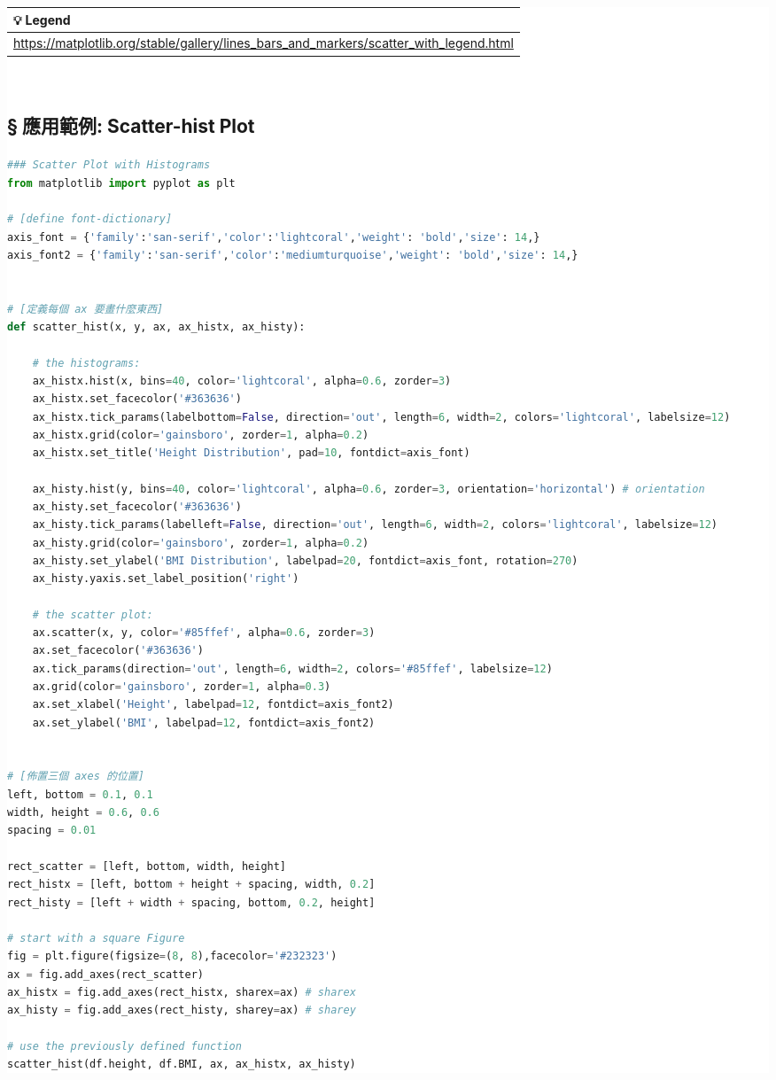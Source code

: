 | :bulb:   **Legend** | 
|:---------------------------|
| https://matplotlib.org/stable/gallery/lines_bars_and_markers/scatter_with_legend.html |

</br>

§ 應用範例: Scatter-hist Plot
---
```Python
### Scatter Plot with Histograms
from matplotlib import pyplot as plt

# [define font-dictionary]
axis_font = {'family':'san-serif','color':'lightcoral','weight': 'bold','size': 14,}
axis_font2 = {'family':'san-serif','color':'mediumturquoise','weight': 'bold','size': 14,}


# [定義每個 ax 要畫什麼東西]
def scatter_hist(x, y, ax, ax_histx, ax_histy):

    # the histograms:
    ax_histx.hist(x, bins=40, color='lightcoral', alpha=0.6, zorder=3)
    ax_histx.set_facecolor('#363636')
    ax_histx.tick_params(labelbottom=False, direction='out', length=6, width=2, colors='lightcoral', labelsize=12)
    ax_histx.grid(color='gainsboro', zorder=1, alpha=0.2)
    ax_histx.set_title('Height Distribution', pad=10, fontdict=axis_font)

    ax_histy.hist(y, bins=40, color='lightcoral', alpha=0.6, zorder=3, orientation='horizontal') # orientation
    ax_histy.set_facecolor('#363636')
    ax_histy.tick_params(labelleft=False, direction='out', length=6, width=2, colors='lightcoral', labelsize=12)
    ax_histy.grid(color='gainsboro', zorder=1, alpha=0.2)
    ax_histy.set_ylabel('BMI Distribution', labelpad=20, fontdict=axis_font, rotation=270)
    ax_histy.yaxis.set_label_position('right')

    # the scatter plot:
    ax.scatter(x, y, color='#85ffef', alpha=0.6, zorder=3)
    ax.set_facecolor('#363636')
    ax.tick_params(direction='out', length=6, width=2, colors='#85ffef', labelsize=12)
    ax.grid(color='gainsboro', zorder=1, alpha=0.3)
    ax.set_xlabel('Height', labelpad=12, fontdict=axis_font2)
    ax.set_ylabel('BMI', labelpad=12, fontdict=axis_font2)


# [佈置三個 axes 的位置]
left, bottom = 0.1, 0.1
width, height = 0.6, 0.6
spacing = 0.01

rect_scatter = [left, bottom, width, height]
rect_histx = [left, bottom + height + spacing, width, 0.2]
rect_histy = [left + width + spacing, bottom, 0.2, height]

# start with a square Figure
fig = plt.figure(figsize=(8, 8),facecolor='#232323')
ax = fig.add_axes(rect_scatter)
ax_histx = fig.add_axes(rect_histx, sharex=ax) # sharex
ax_histy = fig.add_axes(rect_histy, sharey=ax) # sharey

# use the previously defined function
scatter_hist(df.height, df.BMI, ax, ax_histx, ax_histy)

```
